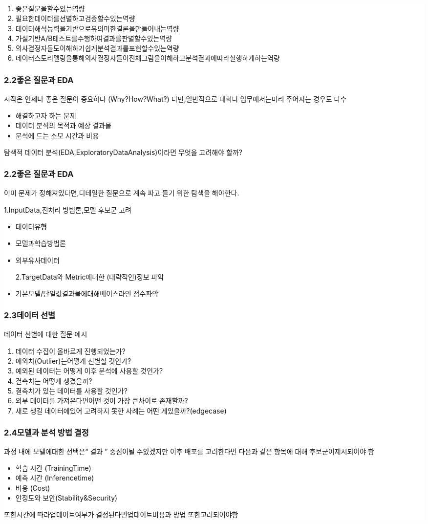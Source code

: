 1. 좋은질문을할수있는역량
2. 필요한데이터를선별하고검증할수있는역량
3. 데이터해석능력을기반으로유의미한결론을만들어내는역량
4. 가설기반A/B테스트를수행하여결과를판별할수있는역량
5. 의사결정자들도이해하기쉽게분석결과를표현할수있는역량
6. 데이터스토리텔링을통해의사결정자들이전체그림을이해하고분석결과에따라실행하게하는역량

### 2.2좋은 질문과 EDA

시작은 언제나 좋은 질문이 중요하다 (Why?How?What?)
다만,일반적으로 대회나 업무에서는미리 주어지는 경우도 다수

- 해결하고자 하는 문제
- 데이터 분석의 목적과 예상 결과물
- 분석에 드는 소모 시간과 비용

탐색적 데이터 분석(EDA,ExploratoryDataAnalysis)이라면 무엇을 고려해야 할까?

### 2.2좋은 질문과 EDA

이미 문제가 정해져있다면,디테일한 질문으로 계속 파고 들기 위한 탐색을 해야한다.

1.InputData,전처리 방법론,모델 후보군 고려

- 데이터유형
- 모델과학습방법론
- 외부유사데이터

  2.TargetData와 Metric에대한 (대략적인)정보 파악

- 기본모델/단일값결과물에대해베이스라인 점수파악

### 2.3데이터 선별

데이터 선별에 대한 질문 예시

1. 데이터 수집이 올바르게 진행되었는가?
2. 예외치(Outlier)는어떻게 선별할 것인가?
3. 예외된 데이터는 어떻게 이후 분석에 사용할 것인가?
4. 결측치는 어떻게 생겼을까?
5. 결측치가 있는 데이터를 사용할 것인가?
6. 외부 데이터를 가져온다면어떤 것이 가장 큰차이로 존재할까?
7. 새로 생길 데이터에있어 고려하지 못한 사례는 어떤 게있을까?(edgecase)

### 2.4모델과 분석 방법 결정

과정 내에 모델에대한 선택은“ 결과 ” 중심이될 수있겠지만
이후 배포를 고려한다면 다음과 같은 항목에 대해 후보군이제시되어야 함

- 학습 시간 (TrainingTime)
- 예측 시간 (Inferencetime)
- 비용 (Cost)
- 안정도와 보안(Stability&Security)

또한시간에 따라업데이트여부가 결정된다면업데이트비용과 방법 또한고려되어야함
